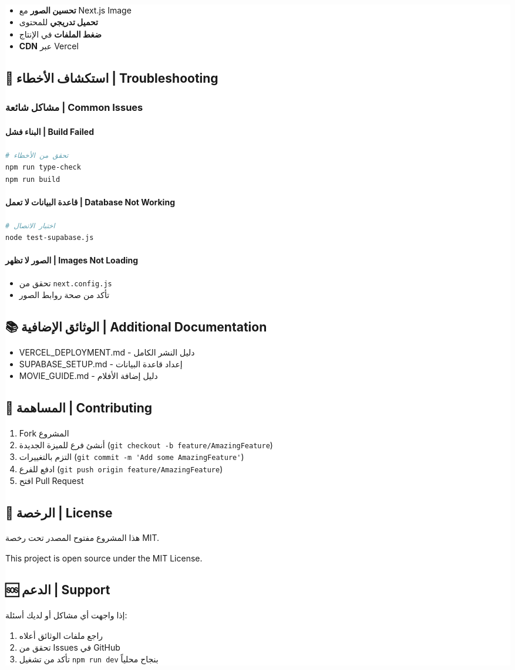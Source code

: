 - **تحسين الصور** مع Next.js Image
- **تحميل تدريجي** للمحتوى
- **ضغط الملفات** في الإنتاج
- **CDN** عبر Vercel

## 🐛 استكشاف الأخطاء | Troubleshooting

### مشاكل شائعة | Common Issues

#### البناء فشل | Build Failed
```bash
# تحقق من الأخطاء
npm run type-check
npm run build
```

#### قاعدة البيانات لا تعمل | Database Not Working
```bash
# اختبار الاتصال
node test-supabase.js
```

#### الصور لا تظهر | Images Not Loading
- تحقق من `next.config.js`
- تأكد من صحة روابط الصور

## 📚 الوثائق الإضافية | Additional Documentation

- <filepath>VERCEL_DEPLOYMENT.md</filepath> - دليل النشر الكامل
- <filepath>SUPABASE_SETUP.md</filepath> - إعداد قاعدة البيانات  
- <filepath>MOVIE_GUIDE.md</filepath> - دليل إضافة الأفلام

## 🤝 المساهمة | Contributing

1. Fork المشروع
2. أنشئ فرع للميزة الجديدة (`git checkout -b feature/AmazingFeature`)
3. التزم بالتغييرات (`git commit -m 'Add some AmazingFeature'`)
4. ادفع للفرع (`git push origin feature/AmazingFeature`)
5. افتح Pull Request

## 📄 الرخصة | License

هذا المشروع مفتوح المصدر تحت رخصة MIT.

This project is open source under the MIT License.

## 🆘 الدعم | Support

إذا واجهت أي مشاكل أو لديك أسئلة:

1. راجع ملفات الوثائق أعلاه
2. تحقق من Issues في GitHub
3. تأكد من تشغيل `npm run dev` بنجاح محلياً
